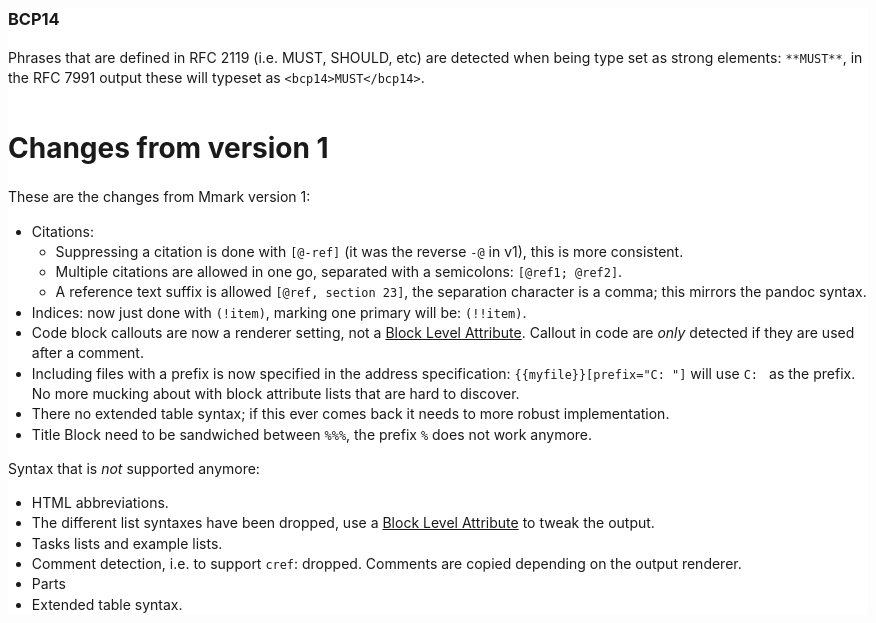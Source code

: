 ### BCP14

Phrases that are defined in RFC 2119 (i.e. MUST, SHOULD, etc) are detected when being type set as
strong elements: `**MUST**`, in the RFC 7991 output these will typeset as `<bcp14>MUST</bcp14>`.

# Changes from version 1

These are the changes from Mmark version 1:

* Citations:
   * Suppressing a citation is done with `[@-ref]` (it was the reverse `-@` in v1), this is more consistent.
   * Multiple citations are allowed in one go, separated with a semicolons: `[@ref1; @ref2]`.
   * A reference text suffix is allowed `[@ref, section 23]`, the separation character is a comma; this
     mirrors the pandoc syntax.
* Indices: now just done with `(!item)`, marking one primary will be: `(!!item)`.
* Code block callouts are now a renderer setting, not a [Block Level
  Attribute](#block-level-attributes). Callout in code are *only* detected if they are used after
  a comment.
* Including files with a prefix is now specified in the address specification:
  `{{myfile}}[prefix="C: "]` will use `C: ` as the prefix. No more mucking about with block
  attribute lists that are hard to discover.
* There no extended table syntax; if this ever comes back it needs to more robust implementation.
* Title Block need to be sandwiched between `%%%`, the prefix `%` does not work anymore.

Syntax that is *not* supported anymore:

* HTML abbreviations.
* The different list syntaxes have been dropped, use a [Block Level
  Attribute](#block-level-attributes) to tweak the output.
* Tasks lists and example lists.
* Comment detection, i.e. to support `cref`: dropped. Comments are copied depending on the output
  renderer.
* Parts
* Extended table syntax.


[kramdown]: https://kramdown.gettalong.org/
[leanpub]: https://leanpub.com/help/manual
[asciidoc]: http://www.methods.co.nz/asciidoc/
[PHP markdown extra]: http://michelf.com/projects/php-markdown/extra/
[pandoc]: http://johnmacfarlane.net/pandoc/
[CommonMark]: http://commonmark.org/
[Scholarly markdown]: http://scholarlymarkdown.com/Scholarly-Markdown-Guide.html